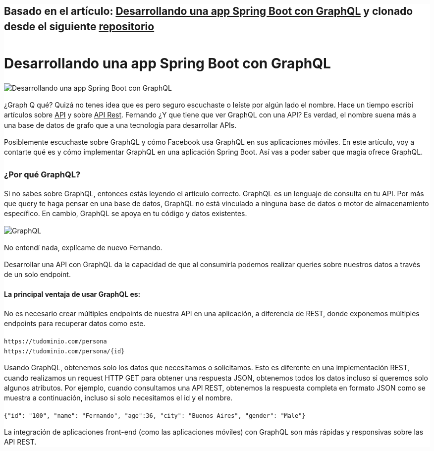 ## Basado en el artículo: [Desarrollando una app Spring Boot con GraphQL](https://medium.com/@ktufernando/desarrollando-una-app-spring-boot-con-graphql-fe4610f41f2b) y clonado desde el siguiente [repositorio](https://github.com/ktufernando/springboot-with-graphql)

# Desarrollando una app Spring Boot con GraphQL

![Desarrollando una app Spring Boot con GraphQL](https://ktufernando.github.io/static/c55003e547393b53aee53fdfc17d67dd/071a8/1.webp)

¿Graph Q qué? Quizá no tenes idea que es pero seguro escuchaste o leíste por algún lado el nombre. Hace un tiempo escribí artículos sobre [API](https://medium.com/@ktufernando/api-roquefort-y-nuez-80c553f2dc1c) y sobre [API Rest](https://medium.com/@ktufernando/api-rest-api-qu%C3%A9-4ce8630da829). Fernando ¿Y que tiene que ver GraphQL con una API? Es verdad, el nombre suena más a una base de datos de grafo que a una tecnología para desarrollar APIs.

Posiblemente escuchaste sobre GraphQL y cómo Facebook usa GraphQL en sus aplicaciones móviles. En este artículo, voy a contarte qué es y cómo implementar GraphQL en una aplicación Spring Boot. Así vas a poder saber que magia ofrece GraphQL.

### ¿Por qué GraphQL?

Si no sabes sobre GraphQL, entonces estás leyendo el artículo correcto. GraphQL es un lenguaje de consulta en tu API. Por más que query te haga pensar en una base de datos, GraphQL no está vinculado a ninguna base de datos o motor de almacenamiento específico. En cambio, GraphQL se apoya en tu código y datos existentes.

![GraphQL](https://ktufernando.github.io/static/173fc34db269b66fd2ec671cb6d48557/ec5a1/2.webp "GraphQL")

No entendí nada, explícame de nuevo Fernando.

Desarrollar una API con GraphQL da la capacidad de que al consumirla podemos realizar queries sobre nuestros datos a través de un solo endpoint.

#### La principal ventaja de usar GraphQL es:

No es necesario crear múltiples endpoints de nuestra API en una aplicación, a diferencia de REST, donde exponemos múltiples endpoints para recuperar datos como este.

    https://tudominio.com/persona
    https://tudominio.com/persona/{id}

Usando GraphQL, obtenemos solo los datos que necesitamos o solicitamos. Esto es diferente en una implementación REST, cuando realizamos un request HTTP GET para obtener una respuesta JSON, obtenemos todos los datos incluso si queremos solo algunos atributos. Por ejemplo, cuando consultamos una API REST, obtenemos la respuesta completa en formato JSON como se muestra a continuación, incluso si solo necesitamos el id y el nombre.

    {"id": "100", "name": "Fernando", "age":36, "city": "Buenos Aires", "gender": "Male"}

La integración de aplicaciones front-end (como las aplicaciones móviles) con GraphQL son más rápidas y responsivas sobre las API REST.
